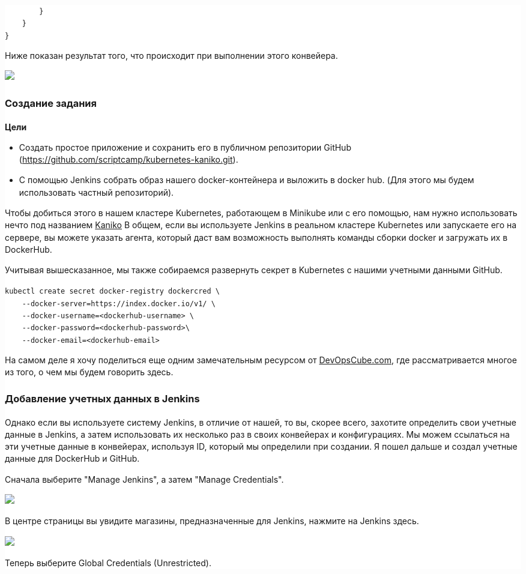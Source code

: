 ```
        }
    }
}
```
Ниже показан результат того, что происходит при выполнении этого конвейера. 

![](../images/Day73_CICD2.ru.png?v1)

### Создание задания 

**Цели** 

- Создать простое приложение и сохранить его в публичном репозитории GitHub (https://github.com/scriptcamp/kubernetes-kaniko.git).

- С помощью Jenkins собрать образ нашего docker-контейнера и выложить в docker hub. (Для этого мы будем использовать частный репозиторий). 

Чтобы добиться этого в нашем кластере Kubernetes, работающем в Minikube или с его помощью, нам нужно использовать нечто под названием [Kaniko](https://github.com/GoogleContainerTools/kaniko#running-kaniko-in-a-kubernetes-cluster) В общем, если вы используете Jenkins в реальном кластере Kubernetes или запускаете его на сервере, вы можете указать агента, который даст вам возможность выполнять команды сборки docker и загружать их в DockerHub. 

Учитывая вышесказанное, мы также собираемся развернуть секрет в Kubernetes с нашими учетными данными GitHub.
```
kubectl create secret docker-registry dockercred \
    --docker-server=https://index.docker.io/v1/ \
    --docker-username=<dockerhub-username> \
    --docker-password=<dockerhub-password>\
    --docker-email=<dockerhub-email>
```

На самом деле я хочу поделиться еще одним замечательным ресурсом от [DevOpsCube.com](https://devopscube.com/build-docker-image-kubernetes-pod/), где рассматривается многое из того, о чем мы будем говорить здесь. 

### Добавление учетных данных в Jenkins 

Однако если вы используете систему Jenkins, в отличие от нашей, то вы, скорее всего, захотите определить свои учетные данные в Jenkins, а затем использовать их несколько раз в своих конвейерах и конфигурациях. Мы можем ссылаться на эти учетные данные в конвейерах, используя ID, который мы определили при создании. Я пошел дальше и создал учетные данные для DockerHub и GitHub. 

Сначала выберите "Manage Jenkins", а затем "Manage Credentials".

![](../images/Day73_CICD3.ru.png?v1)

В центре страницы вы увидите магазины, предназначенные для Jenkins, нажмите на Jenkins здесь. 

![](../images/Day73_CICD4.ru.png?v1)

Теперь выберите Global Credentials (Unrestricted).
